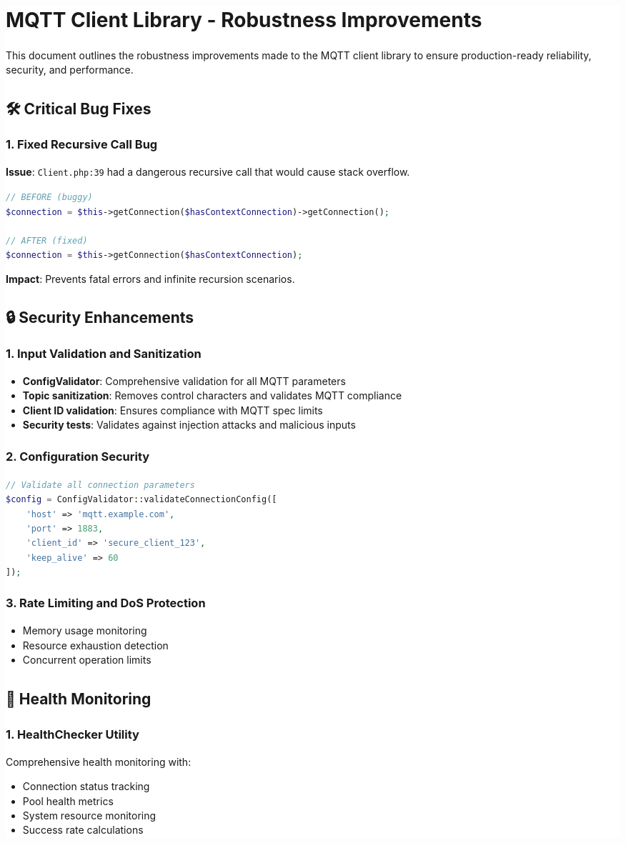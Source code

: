 # MQTT Client Library - Robustness Improvements

This document outlines the robustness improvements made to the MQTT client library to ensure production-ready reliability, security, and performance.

## 🛠️ Critical Bug Fixes

### 1. Fixed Recursive Call Bug
**Issue**: `Client.php:39` had a dangerous recursive call that would cause stack overflow.
```php
// BEFORE (buggy)
$connection = $this->getConnection($hasContextConnection)->getConnection();

// AFTER (fixed)
$connection = $this->getConnection($hasContextConnection);
```

**Impact**: Prevents fatal errors and infinite recursion scenarios.

## 🔒 Security Enhancements

### 1. Input Validation and Sanitization
- **ConfigValidator**: Comprehensive validation for all MQTT parameters
- **Topic sanitization**: Removes control characters and validates MQTT compliance
- **Client ID validation**: Ensures compliance with MQTT spec limits
- **Security tests**: Validates against injection attacks and malicious inputs

### 2. Configuration Security
```php
// Validate all connection parameters
$config = ConfigValidator::validateConnectionConfig([
    'host' => 'mqtt.example.com',
    'port' => 1883,
    'client_id' => 'secure_client_123',
    'keep_alive' => 60
]);
```

### 3. Rate Limiting and DoS Protection
- Memory usage monitoring
- Resource exhaustion detection
- Concurrent operation limits

## 🏥 Health Monitoring

### 1. HealthChecker Utility
Comprehensive health monitoring with:
- Connection status tracking
- Pool health metrics
- System resource monitoring
- Success rate calculations
